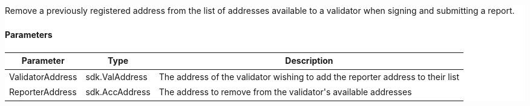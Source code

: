 Remove a previously registered address from the list of addresses available to a validator when signing and submitting a report.

#### Parameters

| Parameter        | Type           | Description                                                                    |
| ---------------- | -------------- | ------------------------------------------------------------------------------ |
| ValidatorAddress | sdk.ValAddress | The address of the validator wishing to add the reporter address to their list |
| ReporterAddress  | sdk.AccAddress | The address to remove from the validator's available addresses                 |
